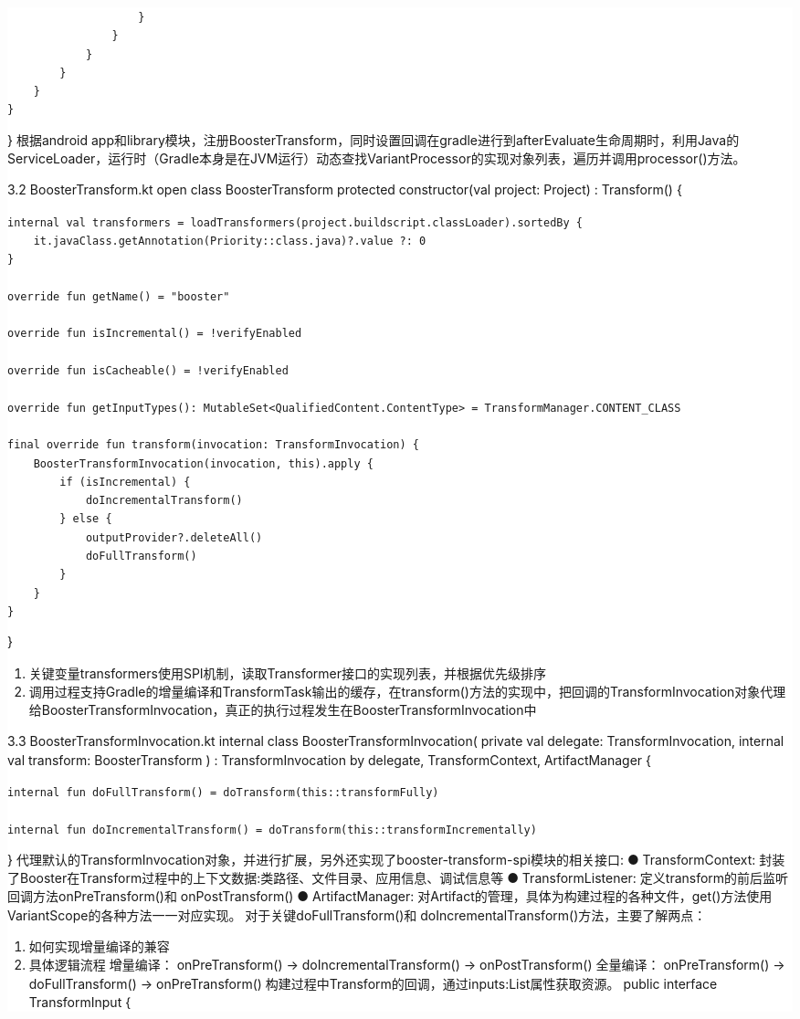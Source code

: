                         }
                    }
                }
            }
        }
    }
}
根据android app和library模块，注册BoosterTransform，同时设置回调在gradle进行到afterEvaluate生命周期时，利用Java的ServiceLoader，运行时（Gradle本身是在JVM运行）动态查找VariantProcessor的实现对象列表，遍历并调用processor()方法。

3.2 BoosterTransform.kt
open class BoosterTransform protected constructor(val project: Project) : Transform() {

    internal val transformers = loadTransformers(project.buildscript.classLoader).sortedBy {
        it.javaClass.getAnnotation(Priority::class.java)?.value ?: 0
    }
    
    override fun getName() = "booster"

    override fun isIncremental() = !verifyEnabled

    override fun isCacheable() = !verifyEnabled

    override fun getInputTypes(): MutableSet<QualifiedContent.ContentType> = TransformManager.CONTENT_CLASS

    final override fun transform(invocation: TransformInvocation) {
        BoosterTransformInvocation(invocation, this).apply {
            if (isIncremental) {
                doIncrementalTransform()
            } else {
                outputProvider?.deleteAll()
                doFullTransform()
            }
        }
    }
}
1. 关键变量transformers使用SPI机制，读取Transformer接口的实现列表，并根据优先级排序
2. 调用过程支持Gradle的增量编译和TransformTask输出的缓存，在transform()方法的实现中，把回调的TransformInvocation对象代理给BoosterTransformInvocation，真正的执行过程发生在BoosterTransformInvocation中

3.3 BoosterTransformInvocation.kt
internal class BoosterTransformInvocation(
        private val delegate: TransformInvocation,
        internal val transform: BoosterTransform
) : TransformInvocation by delegate, TransformContext, ArtifactManager {

    internal fun doFullTransform() = doTransform(this::transformFully)

    internal fun doIncrementalTransform() = doTransform(this::transformIncrementally)
   
}
代理默认的TransformInvocation对象，并进行扩展，另外还实现了booster-transform-spi模块的相关接口:
● TransformContext: 封装了Booster在Transform过程中的上下文数据:类路径、文件目录、应用信息、调试信息等
● TransformListener: 定义transform的前后监听回调方法onPreTransform()和 onPostTransform()
● ArtifactManager: 对Artifact的管理，具体为构建过程的各种文件，get()方法使用VariantScope的各种方法一一对应实现。
对于关键doFullTransform()和 doIncrementalTransform()方法，主要了解两点：
1. 如何实现增量编译的兼容
1. 具体逻辑流程
增量编译：
onPreTransform() -> doIncrementalTransform() -> onPostTransform() 
全量编译：
onPreTransform() -> doFullTransform() -> onPreTransform()
构建过程中Transform的回调，通过inputs:List<TransformInput>属性获取资源。
public interface TransformInput {
